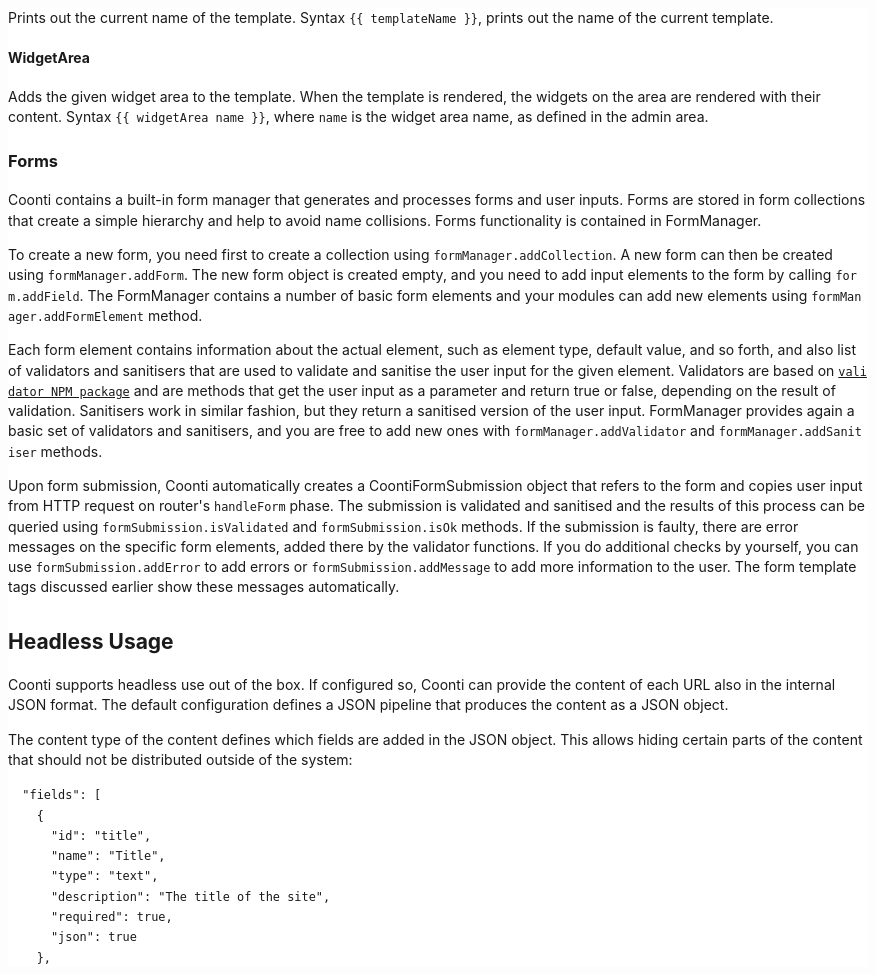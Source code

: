 Prints out the current name of the template. Syntax `{{ templateName }}`, prints out the name of the current template.

#### WidgetArea

Adds the given widget area to the template. When the template is rendered, the widgets on the area are rendered with their content. Syntax `{{ widgetArea name }}`, where `name` is the widget area name, as defined in the admin area.

### Forms

Coonti contains a built-in form manager that generates and processes forms and user inputs. Forms are stored in form collections that create a simple hierarchy and help to avoid name collisions. Forms functionality is contained in FormManager.

To create a new form, you need first to create a collection using `formManager.addCollection`. A new form can then be created using `formManager.addForm`. The new form object is created empty, and you need to add input elements to the form by calling `form.addField`. The FormManager contains a number of basic form elements and your modules can add new elements using `formManager.addFormElement` method.

Each form element contains information about the actual element, such as element type, default value, and so forth, and also list of validators and sanitisers that are used to validate and sanitise the user input for the given element. Validators are based on [`validator NPM package`](https://github.com/chriso/validator.js) and are methods that get the user input as a parameter and return true or false, depending on the result of validation. Sanitisers work in similar fashion, but they return a sanitised version of the user input. FormManager provides again a basic set of validators and sanitisers, and you are free to add new ones with `formManager.addValidator` and `formManager.addSanitiser` methods.

Upon form submission, Coonti automatically creates a CoontiFormSubmission object that refers to the form and copies user input from HTTP request on router's `handleForm` phase. The submission is validated and sanitised and the results of this process can be queried using `formSubmission.isValidated` and `formSubmission.isOk` methods. If the submission is faulty, there are error messages on the specific form elements, added there by the validator functions. If you do additional checks by yourself, you can use `formSubmission.addError` to add errors or `formSubmission.addMessage` to add more information to the user. The form template tags discussed earlier show these messages automatically.

## Headless Usage

Coonti supports headless use out of the box. If configured so, Coonti can provide the content of each URL also in the internal JSON format. The default configuration defines a JSON pipeline that produces the content as a JSON object.

The content type of the content defines which fields are added in the JSON object. This allows hiding certain parts of the content that should not be distributed outside of the system:
```
  "fields": [
    {
      "id": "title",
      "name": "Title",
      "type": "text",
      "description": "The title of the site",
      "required": true,
      "json": true
    },
```
